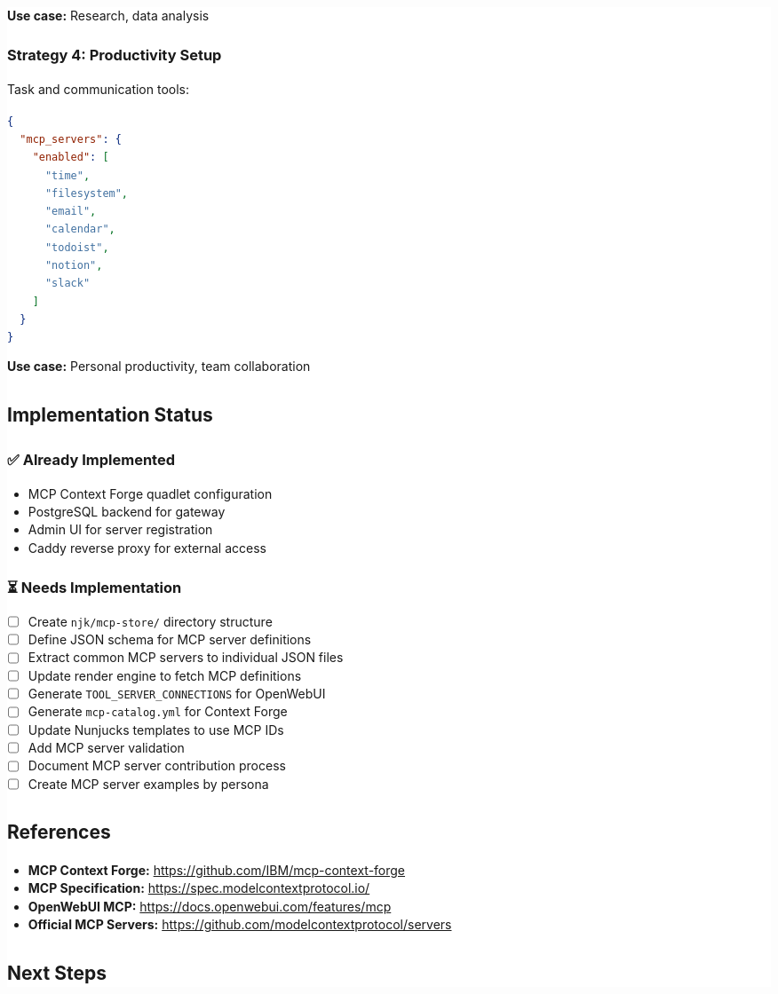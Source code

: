 **Use case:** Research, data analysis

### Strategy 4: Productivity Setup

Task and communication tools:

```json
{
  "mcp_servers": {
    "enabled": [
      "time",
      "filesystem",
      "email",
      "calendar",
      "todoist",
      "notion",
      "slack"
    ]
  }
}
```

**Use case:** Personal productivity, team collaboration

## Implementation Status

### ✅ Already Implemented
- MCP Context Forge quadlet configuration
- PostgreSQL backend for gateway
- Admin UI for server registration
- Caddy reverse proxy for external access

### ⏳ Needs Implementation
- [ ] Create `njk/mcp-store/` directory structure
- [ ] Define JSON schema for MCP server definitions
- [ ] Extract common MCP servers to individual JSON files
- [ ] Update render engine to fetch MCP definitions
- [ ] Generate `TOOL_SERVER_CONNECTIONS` for OpenWebUI
- [ ] Generate `mcp-catalog.yml` for Context Forge
- [ ] Update Nunjucks templates to use MCP IDs
- [ ] Add MCP server validation
- [ ] Document MCP server contribution process
- [ ] Create MCP server examples by persona

## References

- **MCP Context Forge:** https://github.com/IBM/mcp-context-forge
- **MCP Specification:** https://spec.modelcontextprotocol.io/
- **OpenWebUI MCP:** https://docs.openwebui.com/features/mcp
- **Official MCP Servers:** https://github.com/modelcontextprotocol/servers

## Next Steps
